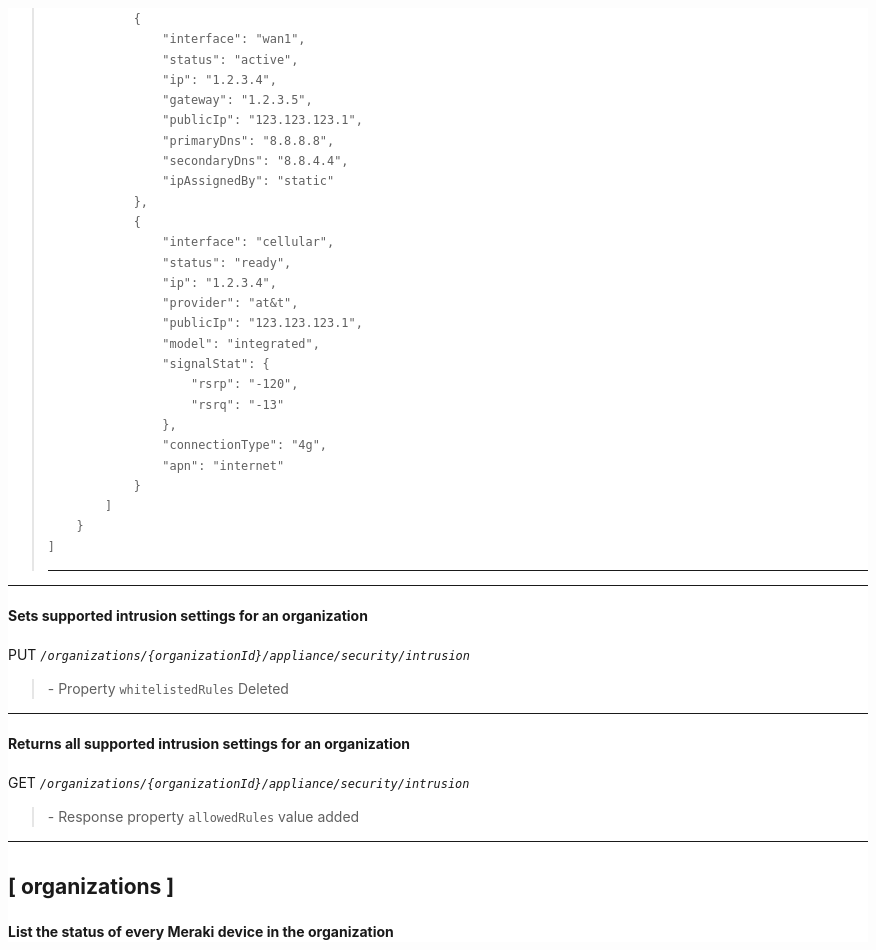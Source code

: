 >                 {
>                     "interface": "wan1",
>                     "status": "active",
>                     "ip": "1.2.3.4",
>                     "gateway": "1.2.3.5",
>                     "publicIp": "123.123.123.1",
>                     "primaryDns": "8.8.8.8",
>                     "secondaryDns": "8.8.4.4",
>                     "ipAssignedBy": "static"
>                 },
>                 {
>                     "interface": "cellular",
>                     "status": "ready",
>                     "ip": "1.2.3.4",
>                     "provider": "at&t",
>                     "publicIp": "123.123.123.1",
>                     "model": "integrated",
>                     "signalStat": {
>                         "rsrp": "-120",
>                         "rsrq": "-13"
>                     },
>                     "connectionType": "4g",
>                     "apn": "internet"
>                 }
>             ]
>         }
>     ]
> 
> * * *

* * *

#### Sets supported intrusion settings for an organization

PUT _`/organizations/{organizationId}/appliance/security/intrusion`_

> \- Property `whitelistedRules` Deleted

* * *

#### Returns all supported intrusion settings for an organization

GET _`/organizations/{organizationId}/appliance/security/intrusion`_

> \- Response property `allowedRules` value added

* * *

\[ organizations \]
-------------------

#### List the status of every Meraki device in the organization

